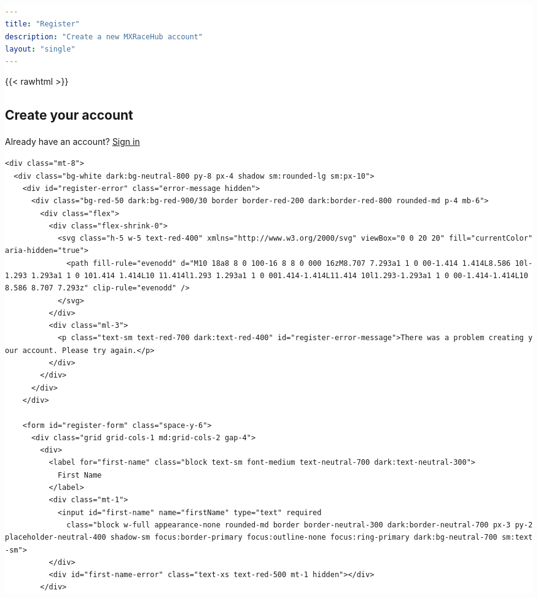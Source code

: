 ```yaml
---
title: "Register"
description: "Create a new MXRaceHub account"
layout: "single"
---
```


{{< rawhtml >}}
<div class="flex min-h-[calc(100vh-200px)] items-center justify-center py-12 px-4 sm:px-6 lg:px-8">
  <div class="w-full max-w-md space-y-8">
    <div class="text-center">
      <h2 class="mt-6 text-3xl font-bold tracking-tight">Create your account</h2>
      <p class="mt-2 text-sm text-neutral-600 dark:text-neutral-400">
        Already have an account?
        <a href="/account/login/" class="font-medium text-primary hover:text-primary-700">
          Sign in
        </a>
      </p>
    </div>
    
    <div class="mt-8">
      <div class="bg-white dark:bg-neutral-800 py-8 px-4 shadow sm:rounded-lg sm:px-10">
        <div id="register-error" class="error-message hidden">
          <div class="bg-red-50 dark:bg-red-900/30 border border-red-200 dark:border-red-800 rounded-md p-4 mb-6">
            <div class="flex">
              <div class="flex-shrink-0">
                <svg class="h-5 w-5 text-red-400" xmlns="http://www.w3.org/2000/svg" viewBox="0 0 20 20" fill="currentColor" aria-hidden="true">
                  <path fill-rule="evenodd" d="M10 18a8 8 0 100-16 8 8 0 000 16zM8.707 7.293a1 1 0 00-1.414 1.414L8.586 10l-1.293 1.293a1 1 0 101.414 1.414L10 11.414l1.293 1.293a1 1 0 001.414-1.414L11.414 10l1.293-1.293a1 1 0 00-1.414-1.414L10 8.586 8.707 7.293z" clip-rule="evenodd" />
                </svg>
              </div>
              <div class="ml-3">
                <p class="text-sm text-red-700 dark:text-red-400" id="register-error-message">There was a problem creating your account. Please try again.</p>
              </div>
            </div>
          </div>
        </div>

        <form id="register-form" class="space-y-6">
          <div class="grid grid-cols-1 md:grid-cols-2 gap-4">
            <div>
              <label for="first-name" class="block text-sm font-medium text-neutral-700 dark:text-neutral-300">
                First Name
              </label>
              <div class="mt-1">
                <input id="first-name" name="firstName" type="text" required
                  class="block w-full appearance-none rounded-md border border-neutral-300 dark:border-neutral-700 px-3 py-2 placeholder-neutral-400 shadow-sm focus:border-primary focus:outline-none focus:ring-primary dark:bg-neutral-700 sm:text-sm">
              </div>
              <div id="first-name-error" class="text-xs text-red-500 mt-1 hidden"></div>
            </div>
            